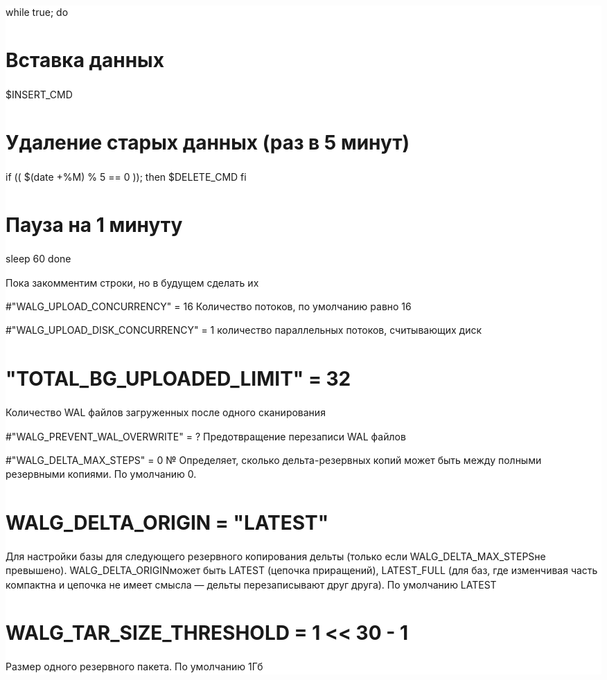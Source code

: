 while true; do
  # Вставка данных
  $INSERT_CMD

  # Удаление старых данных (раз в 5 минут)
  if (( $(date +%M) % 5 == 0 )); then
    $DELETE_CMD
  fi

  # Пауза на 1 минуту
  sleep 60
done



Пока закомментим строки, но в будущем сделать их

#"WALG_UPLOAD_CONCURRENCY" = 16
Количество потоков, по умолчанию равно 16



#"WALG_UPLOAD_DISK_CONCURRENCY" = 1 
количество параллельных потоков, считывающих диск


# "TOTAL_BG_UPLOADED_LIMIT" = 32
Количество WAL файлов загруженных после одного сканирования




#"WALG_PREVENT_WAL_OVERWRITE" = ? 
 Предотвращение перезаписи WAL файлов




#"WALG_DELTA_MAX_STEPS" = 0
№ Определяет, сколько дельта-резервных копий может быть между полными резервными копиями. По умолчанию 0.



# WALG_DELTA_ORIGIN = "LATEST"
Для настройки базы для следующего резервного копирования дельты (только если WALG_DELTA_MAX_STEPSне превышено). WALG_DELTA_ORIGINможет быть LATEST (цепочка приращений), LATEST_FULL (для баз, где изменчивая часть компактна и цепочка не имеет смысла — дельты перезаписывают друг друга). По умолчанию LATEST



# WALG_TAR_SIZE_THRESHOLD = 1 << 30 - 1
Размер одного резервного пакета. По умолчанию 1Гб
